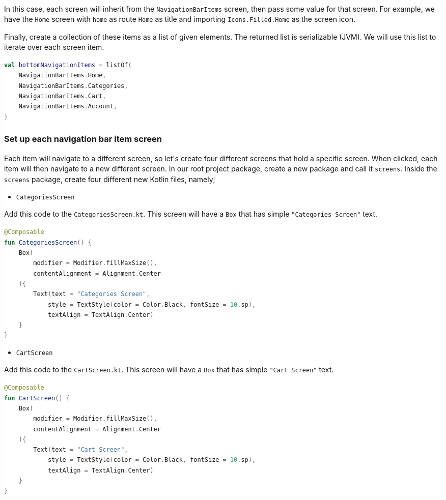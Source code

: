 In this case, each screen will inherit from the `NavigationBarItems` screen, then pass some value for that screen. For example, we have the `Home` screen with `home` as route `Home` as title and importing `Icons.Filled.Home` as the screen icon.

Finally, create a collection of these items as a list of given elements. The returned list is serializable (JVM). We will use this list to iterate over each screen item.

```kt
val bottomNavigationItems = listOf(
    NavigationBarItems.Home,
    NavigationBarItems.Categories,
    NavigationBarItems.Cart,
    NavigationBarItems.Account,
)
```

### Set up each navigation bar item screen
Each item will navigate to a different screen, so let's create four different screens that hold a specific screen. When clicked, each item will then navigate to a new different screen. In our root project package, create a new package and call it `screens`. Inside the `screens` package, create four different new Kotlin files, namely;

- `CategoriesScreen`

Add this code to the `CategoriesScreen.kt`. This screen will have a `Box` that has simple `"Categories Screen"` text.

```kt
@Composable
fun CategoriesScreen() {
    Box(
        modifier = Modifier.fillMaxSize(),
        contentAlignment = Alignment.Center
    ){
        Text(text = "Categories Screen",
            style = TextStyle(color = Color.Black, fontSize = 10.sp),
            textAlign = TextAlign.Center)
    }
}
```

- `CartScreen`

Add this code to the `CartScreen.kt`. This screen will have a `Box` that has simple `"Cart Screen"` text.

```kt
@Composable
fun CartScreen() {
    Box(
        modifier = Modifier.fillMaxSize(),
        contentAlignment = Alignment.Center
    ){
        Text(text = "Cart Screen",
            style = TextStyle(color = Color.Black, fontSize = 10.sp),
            textAlign = TextAlign.Center)
    }
}
```
